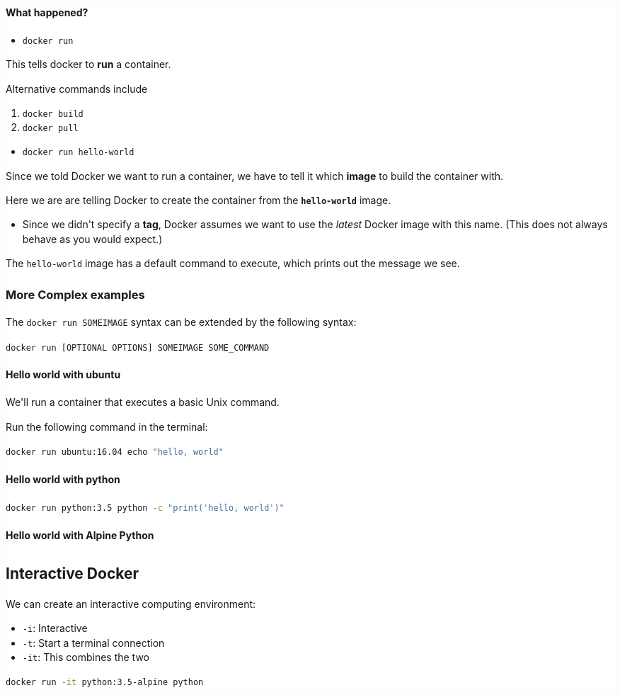 #### What happened?

* ``docker run``

This tells docker to **run** a container.

Alternative commands include

1. ``docker build``
1. ``docker pull``

* ``docker run hello-world``

Since we told Docker we want to run a container, we have to tell it which **image** to build the container with.

Here we are are telling Docker to create the container from the **``hello-world``** image.

* Since we didn't specify a **tag**, Docker assumes we want to use the *latest* Docker image with this name. (This does not always behave as you would expect.)

The ``hello-world`` image has a default command to execute, which prints out the message we see.

### More Complex examples

The ``docker run SOMEIMAGE`` syntax can be extended by the following syntax:

```bash
docker run [OPTIONAL OPTIONS] SOMEIMAGE SOME_COMMAND
```

#### Hello world with ubuntu

We'll run a container that executes a basic Unix command.

Run the following command in the terminal:

```bash
docker run ubuntu:16.04 echo "hello, world"
```

#### Hello world with python

```bash
docker run python:3.5 python -c "print('hello, world')"
```
#### Hello world with Alpine Python

## Interactive Docker

We can create an interactive computing environment:

* ``-i``: Interactive
* ``-t``: Start a terminal connection
* ``-it``: This combines the two

```bash
docker run -it python:3.5-alpine python
```
